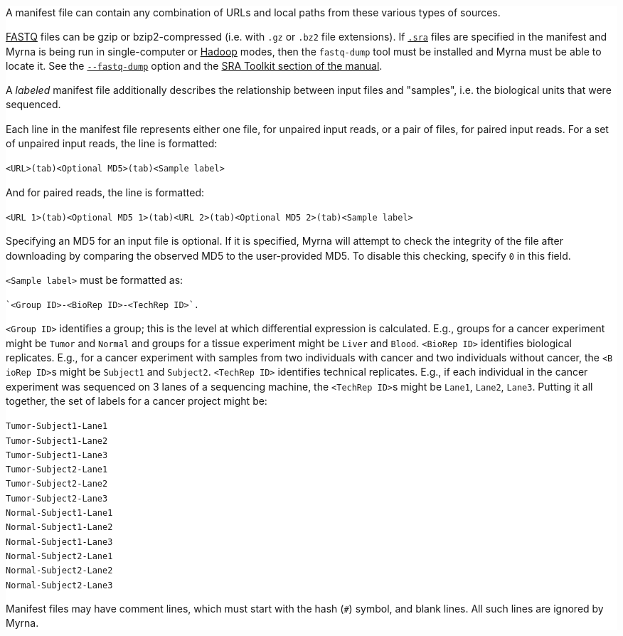 A manifest file can contain any combination of URLs and local paths from these
various types of sources.

[FASTQ] files can be gzip or bzip2-compressed (i.e. with `.gz` or `.bz2` file
extensions).  If [`.sra`] files are specified in the manifest and Myrna is being
run in single-computer or [Hadoop] modes, then the `fastq-dump` tool must be
installed and Myrna must be able to locate it.  See the [`--fastq-dump`] option
and the [SRA Toolkit section of the manual].

[SRA Toolkit section of the manual]: #the-sra-toolkit

A *labeled* manifest file additionally describes the relationship between input
files and "samples", i.e. the biological units that were sequenced.

Each line in the manifest file represents either one file, for unpaired input
reads, or a pair of files, for paired input reads.  For a set of unpaired input
reads, the line is formatted:

    <URL>(tab)<Optional MD5>(tab)<Sample label>

And for paired reads, the line is formatted:

    <URL 1>(tab)<Optional MD5 1>(tab)<URL 2>(tab)<Optional MD5 2>(tab)<Sample label>

Specifying an MD5 for an input file is optional.  If it is specified, Myrna will
attempt to check the integrity of the file after downloading by comparing the
observed MD5 to the user-provided MD5.  To disable this checking, specify `0` in
this field.

`<Sample label>` must be formatted as:

    `<Group ID>-<BioRep ID>-<TechRep ID>`.

`<Group ID>` identifies a group; this is the level at which differential
expression is calculated.  E.g., groups for a cancer experiment might be `Tumor`
and `Normal` and groups for a tissue experiment might be `Liver` and `Blood`. 
`<BioRep ID>` identifies biological replicates.  E.g., for a cancer experiment
with samples from two individuals with cancer and two individuals without
cancer, the `<BioRep ID>`s might be `Subject1` and `Subject2`.  `<TechRep ID>`
identifies technical replicates.  E.g., if each individual in the cancer
experiment was sequenced on 3 lanes of a sequencing machine, the `<TechRep ID>`s
might be `Lane1`, `Lane2`, `Lane3`.  Putting it all together, the set of labels
for a cancer project might be:

    Tumor-Subject1-Lane1
    Tumor-Subject1-Lane2
    Tumor-Subject1-Lane3
    Tumor-Subject2-Lane1
    Tumor-Subject2-Lane2
    Tumor-Subject2-Lane3
    Normal-Subject1-Lane1
    Normal-Subject1-Lane2
    Normal-Subject1-Lane3
    Normal-Subject2-Lane1
    Normal-Subject2-Lane2
    Normal-Subject2-Lane3

Manifest files may have comment lines, which must start with the hash (`#`)
symbol, and blank lines.  All such lines are ignored by Myrna.


[Myrna]:        http://bowtie-bio.sf.net/myrna
[Bowtie]:       http://bowtie-bio.sf.net
[R]:            http://www.r-project.org
[Bioconductor]: http://www.bioconductor.org
[Amazon Web Services]: http://aws.amazon.com
[Amazon EC2]: http://aws.amazon.com/ec2
[Amazon S3]: http://aws.amazon.com/s3
[Amazon EMR]: http://aws.amazon.com/elasticmapreduce
[Amazon SimpleDB]: http://aws.amazon.com/simpledb
[AWS]: http://aws.amazon.com
[S3 tool]: #s3-tools
[Myrna web interface]: http://bowtie-bio.sf.net/myrna/ui.html
[S3 tool]: #s3-tools
[Amazon EMR]: http://aws.amazon.com/elasticmapreduce
[Elastic MapReduce]: http://aws.amazon.com/elasticmapreduce
[EMR]: http://aws.amazon.com/elasticmapreduce
[S3]: http://aws.amazon.com/s3
[EC2]: http://aws.amazon.com/ec2
[going rate]: http://aws.amazon.com/ec2/#pricing
[Elastic MapReduce web interface]: https://console.aws.amazon.com/elasticmapreduce/home
[AWS Console]: https://console.aws.amazon.com
[AWS console]: https://console.aws.amazon.com
[`elastic-mapreduce`]: http://aws.amazon.com/developertools/2264?_encoding=UTF8&jiveRedirect=1
[`bowtie`]: http://bowtie-bio.sf.net
[Java]: http://java.sun.com/
[Hadoop]: http://hadoop.apache.org/
[Perl]: http://www.perl.org/get.html
[Amazon's web interface for S3]: https://console.aws.amazon.com/s3/home
[Installing Amazon's `elastic-mapreduce` tool]: #installing-amazons-elastic-mapreduce-tool
[install Amazon's `elastic-mapreduce` tool]: #installing-amazons-elastic-mapreduce-tool
[AWS Customer Agreement]: http://aws.amazon.com/agreement/
[Request to Increase]: http://aws.amazon.com/contact-us/ec2-request/
[Job Flow Debugging]: http://docs.amazonwebservices.com/ElasticMapReduce/latest/DeveloperGuide/DebuggingJobFlows.html
[SimpleDB]: http://aws.amazon.com/simpledb/
[Account Activity]: http://aws-portal.amazon.com/gp/aws/developer/account/index.html?ie=UTF8&action=activity-summary
[How to Download and Install Ruby and the Command Line Interface]: http://aws.amazon.com/developertools/2264?_encoding=UTF8&jiveRedirect=1
[Ruby]: http://www.ruby-lang.org/
[AWS]: http://aws.amazon.com/ "Amazon Web Services"
[AWS page]: http://aws.amazon.com/ "Amazon Web Services"
[AWS Getting Started Guide]: http://docs.amazonwebservices.com/AWSEC2/latest/GettingStartedGuide/
[S3]: http://aws.amazon.com/s3/
[S3 tab]: https://console.aws.amazon.com/s3/home
[s3cmd]: http://s3tools.org/s3cmd
[Python]: http://www.python.org/download/
[Firefox]: http://www.mozilla.com/firefox/
[S3 buckets]: http://docs.amazonwebservices.com/AmazonS3/latest/gsg/
[S3 bucket]: http://docs.amazonwebservices.com/AmazonS3/latest/gsg/
[S3 charges]: http://aws.amazon.com/s3/#pricing
[S3Fox Organizer]: http://www.s3fox.net/
[Cyberduck]: http://cyberduck.ch/
[Bucket Explorer]: http://www.bucketexplorer.com/
[Bowtie web site]: http://bowtie-bio.sourceforge.net/index.shtml
[Installing R and Bioconductor]: #installing-r-and-bioconductor
[NFS share]: http://en.wikipedia.org/wiki/Network_File_System_(protocol)
[pseudo distributed]: http://hadoop.apache.org/common/docs/current/single_node_setup.html#PseudoDistributed
[packages required by Myrna]: #manually-installing-rbioconductor
[all appropriate packages]: #manually-installing-rbioconductor
[required packages]: #manually-installing-rbioconductor
[Building R/Bioconductor automatically]: #building-rbioconductor-automatically
[Manually installing R/Bioconductor]: #manually-installing-rbioconductor
[R Installation and Administration]: http://cran.r-project.org/doc/manuals/R-admin.html
[`lmtest` package]: http://cran.r-project.org/web/packages/lmtest/index.html
[`multicore` package]: http://cran.r-project.org/web/packages/multicore/index.html
[`IRanges` package]: http://www.bioconductor.org/packages/2.5/bioc/html/IRanges.html
[`biomaRt` package]: http://www.bioconductor.org/packages/2.5/bioc/html/biomaRt.html
[`biomaRt`]: http://www.bioconductor.org/packages/2.5/bioc/html/biomaRt.html
[`geneplotter` package]: http://www.bioconductor.org/packages/2.5/bioc/html/geneplotter.html
[`Biostrings` package]: http://www.bioconductor.org/packages/2.5/bioc/html/Biostrings.html
[Sequence Read Archive]: http://www.ncbi.nlm.nih.gov/books/NBK47533/
[National Center for Biotechnology Information]: http://www.ncbi.nlm.nih.gov/
[SRA toolkit]: http://trace.ncbi.nlm.nih.gov/Traces/sra/sra.cgi?cmd=show&f=software&m=software&s=software
[sourceforge site]: http://bowtie-bio.sf.net/myrna
[Extract the zip archive]: http://en.wikipedia.org/wiki/ZIP_(file_format)
[Running Myrna on EMR via the command line]: #running-myrna-on-emr-via-the-command-line
[Running Myrna on a Hadoop cluster via the command line]: #running-myrna-on-a-hadoop-cluster-via-the-command-line
[Running Myrna on a single computer via the command line]: #running-myrna-on-a-single-computer-via-the-command-line
[Account Activity]: http://aws-portal.amazon.com/gp/aws/developer/account/index.html?ie=UTF8&action=activity-summary
[s3cmd]: http://s3tools.org/s3cmd
[S3Fox Organizer]: http://www.s3fox.net/
[Cyberduck]: http://cyberduck.ch/
[Bucket Explorer]: http://www.bucketexplorer.com/
[What S3 is]: http://aws.amazon.com/s3/
[What an S3 bucket is]: http://docs.amazonwebservices.com/AmazonS3/latest/gsg/
[will cost you]: http://aws.amazon.com/ec2/#pricing
[Myrna website]: http://bowtie-bio.sf.net/myrna
[build the reference jars]: #reference-jars
[S3 tool]: #s3-tools
[`.sra`]: http://www.ncbi.nlm.nih.gov/books/NBK47540/
[Monitoring your EMR jobs]: #monitoring-your-emr-jobs
[Account Activity]: http://aws-portal.amazon.com/gp/aws/developer/account/index.html?ie=UTF8&action=activity-summary
[s3cmd]: http://s3tools.org/s3cmd
[S3Fox Organizer]: http://www.s3fox.net/
[Cyberduck]: http://cyberduck.ch/
[Bucket Explorer]: http://www.bucketexplorer.com/
[What S3 is]: http://aws.amazon.com/s3/
[what an S3 bucket is]: http://docs.amazonwebservices.com/AmazonS3/latest/gsg/
[will cost you]: http://aws.amazon.com/ec2/#pricing
[Myrna website]: http://bowtie-bio.sf.net/myrna
[build the reference jars]: #reference-jars
[S3 tool]: #s3-tools
[General Myrna options]: #general-myrna-options
[Yeast EMR]: #myrna-example-yeast-emr
[Human EMR]: #myrna-example-human-emr
[`--reference`]: #myrna-emr-reference
[Crossbow]: http://bowtie-bio.sf.net/crossbow
[Reference jars]: #reference-jars
[Myrna web site]: http://bowtie-bio.sf.net/myrna
[`--input`]: #myrna-emr-input
[`--output`]: #myrna-emr-output
[Myrna output format]: #myrna-output
[`--intermediate`]: #myrna-emr-intermediate
[`--preprocess-output`]: #myrna-emr-preprocess-output
[`--credentials`]: #myrna-emr-credentials
[Installing Amazon's `elastic-mapreduce` tool]: #installing-amazons-elastic-mapreduce-tool
[`--emr-script`]: #myrna-emr-script
[`--name`]: #myrna-emr-name
[`--stay-alive`]: #myrna-stay-alive
[`--instances`]: #myrna-instances
[`--instance-type`]: #myrna-instance-type
[list of available instance types]: http://aws.amazon.com/ec2/instance-types/
[`<instance-type>`]: http://aws.amazon.com/ec2/instance-types/
[`--emr-args`]: #myrna-emr-args
[`--logs`]: #myrna-logs
[`--no-logs`]: #myrna-no-logs
[`--no-emr-debug`]: #myrna-no-emr-debug
[Job Flow Debugging]: http://docs.amazonwebservices.com/ElasticMapReduce/latest/DeveloperGuide/DebuggingJobFlows.html
[SimpleDB]: http://aws.amazon.com/simpledb/
[SimpleDB-related charges]: http://aws.amazon.com/simpledb/#pricing
[SimpleDB tier]: http://aws.amazon.com/simpledb/#pricing
[packages required by Myrna]: #manually-installing-rbioconductor
[`build_r`]: #building-rbioconductor-automatically
[automatically building R/Bioconductor]: #automatically-building-r-and-bioconductor
[General Myrna options]: #general-myrna-options
[Yeast Hadoop]: #myrna-example-yeast-hadoop
[Human Hadoop]: #myrna-example-human-hadoop
[`--reference`]: #myrna-hadoop-reference
[Myrna web site]: http://bowtie-bio.sf.net/myrna
[HDFS]: http://hadoop.apache.org/hdfs/docs/current/hdfs_design.html
[`--input`]: #myrna-hadoop-input
[`--output`]: #myrna-hadoop-output
[`--intermediate`]: #myrna-hadoop-intermediate
[`--preprocess-output`]: #myrna-hadoop-preprocess-output
[`--bowtie`]: #myrna-hadoop-bowtie
[`--fastq-dump`]: #myrna-hadoop-fastq-dump
[`--Rhome`]: #myrna-hadoop-rhome
[packages required by Myrna]: #manually-installing-rbioconductor
[`build_r`]: #building-rbioconductor-automatically
[automatically building R/Bioconductor]: #building-rbioconductor-automatically
[General Myrna options]: #general-myrna-options
[Yeast local]: #myrna-example-yeast-local
[Human local]: #myrna-example-human-local
[`--reference`]: #myrna-local-reference
[Myrna web site]: http://bowtie-bio.sf.net/myrna
[HDFS]: http://hadoop.apache.org/hdfs/docs/current/hdfs_design.html
[`unzip`]: http://en.wikipedia.org/wiki/Unzip
[`--input`]: #myrna-local-input
[`--output`]: #myrna-local-output
[`--intermediate`]: #myrna-local-intermediate
[`--preprocess-output`]: #myrna-local-preprocess-output
[`--keep-intermediates`]: #myrna-local-keep-intermediates
[`--keep-all`]: #myrna-local-keep-all
[`--cpus`]: #myrna-local-cpus
[`--max-sort-records`]: #myrna-local-max-sort-records
[`--max-sort-files`]: #myrna-local-max-sort-files
[`--bowtie`]: #myrna-local-bowtie
[`--fastq-dump`]: #myrna-local-fastq-dump
[`--Rhome`]: #myrna-local-rhome
[`--quality`]: #myrna-quality
[Phred scale]: http://en.wikipedia.org/wiki/Phred_quality_score
[Phred+33]: http://en.wikipedia.org/wiki/FASTQ_format#Encoding
[Phred+64]: http://en.wikipedia.org/wiki/FASTQ_format#Encoding
[Solexa+64]: http://en.wikipedia.org/wiki/FASTQ_format#Encoding
[log-odds scale]: http://en.wikipedia.org/wiki/FASTQ_format#Variations
[`--preprocess`]: #myrna-preprocess
[manifest file]: #labeled-manifest-files
[labeled manifest file]: #labeled-manifest-files
[`--just-preprocess`]: #myrna-just-preprocess
[manifest file]: #labeled-manifest-files
[`--just-align`]: #myrna-just-align
[`--resume-align`]: #myrna-resume-align
[`--bowtie-args`]: #myrna-bowtie-args
[`-m 1`]: http://bowtie-bio.sf.net/manual.shtml#bowtie-options-m
[Bowtie manual]: http://bowtie-bio.sf.net/manual.shtml
[`--discard-reads`]: #myrna-discard-reads
[`--influence`]: #myrna-influence
[`--from3prime`]: #myrna-from3prime
[`--from5prime`]: #myrna-from5prime
[`--from-middle`]: #myrna-from-middle
[`--top`]: #myrna-top
[`--family`]: #myrna-family
[`--normalize`]: #myrna-normalize
[`--gene-footprint`]: #myrna-gene-footprint
[Ensembl]: http://www.ensembl.org/
[`--paired-ttest`]: #myrna-paired-ttest
[`--nulls`]: #myrna-nulls
[`--truncate`]: #myrna-truncate
[`--truncate-discard`]: #myrna-truncate-discard
[`--ditch-alignments`]: #myrna-ditch-alignments
[`--discard-mate`]: #myrna-discard-mate
[`--pool-reps`]: #myrna-pool-reps
[`--pool-tech-reps`]: #myrna-pool-tech-reps
[`--add-fudge`]: #myrna-add-fudge
[`--test`]: #myrna-test
[`--tempdir`]: #myrna-tempdir
[Lee, Hansen, Bullard et al]: http://www.plosgenetics.org/article/info%3Adoi%2F10.1371%2Fjournal.pgen.1000299
[S3 tool]: #s3-tools
[S3 bucket]: http://docs.amazonwebservices.com/AmazonS3/latest/gsg/
[ssh]: http://en.wikipedia.org/wiki/Secure_Shell
[S3 tool]: #s3-tools
[Monitoring your EMR jobs]: #monitoring-your-emr-jobs
[labeled manifest file]: #labeled-manifest-files
[manifest file]: #labeled-manifest-files
[Blekhman, Marioni et al]: http://genome.cshlp.org/content/20/2/180.full
[Installing Myrna]: #installing-myrna
[GRCh37]: http://www.ncbi.nlm.nih.gov/projects/genome/assembly/grc/human/index.shtml
[S3 tool]: #s3-tools
[ssh]: http://en.wikipedia.org/wiki/Secure_Shell
[Installing Myrna]: #installing-myrna
[GRCh37]: http://www.ncbi.nlm.nih.gov/projects/genome/assembly/grc/human/index.shtml
[S3 tool]: #s3-tools
[Installing Myrna]: #installing-myrna
[GRCh37]: http://www.ncbi.nlm.nih.gov/projects/genome/assembly/grc/human/index.shtml
[labeled manifest file]: #labeled-manifest-files
[Installing Myrna]: #installing-myrna
[GRCh37]: http://www.ncbi.nlm.nih.gov/projects/genome/assembly/grc/human/index.shtml
[UCSC]: http://hgdownload.cse.ucsc.edu/downloads.html
[gzip]: http://en.wikipedia.org/wiki/Gzip
[bzip2]: http://en.wikipedia.org/wiki/Bzip2
[FASTQ]: http://en.wikipedia.org/wiki/FASTQ_format
[jar file]: http://en.wikipedia.org/wiki/JAR_(file_format)
[`bowtie-build`]: http://bowtie-bio.sf.net/manual.shtml#the-bowtie-build-indexer
[How to Use the Hadoop User Interface]: http://docs.amazonwebservices.com/ElasticMapReduce/latest/DeveloperGuide/index.html?UsingtheHadoopUserInterface.html
[Hadoop, the Definitive Guide]: http://oreilly.com/catalog/9780596521981
[Debugging Job Flows]: http://docs.amazonwebservices.com/ElasticMapReduce/latest/DeveloperGuide/index.html?DebuggingJobFlows.html
[EMR Debug]: http://docs.amazonwebservices.com/ElasticMapReduce/latest/DeveloperGuide/index.html?DebuggingJobFlows.html
[p-values]: http://en.wikipedia.org/wiki/P-value
[p-value]: http://en.wikipedia.org/wiki/P-value
[q-values]: http://en.wikipedia.org/wiki/False_discovery_rate
[q-value]: http://en.wikipedia.org/wiki/False_discovery_rate
[GO]: http://www.geneontology.org
[Biological Process]: http://www.geneontology.org/GO.component.guidelines.shtml
[Cellular Component]: http://www.geneontology.org/GO.function.guidelines.shtml
[Molecular Function]: http://www.geneontology.org/GO.function.guidelines.shtml
[Mortazavi et al]: http://www.nature.com/nmeth/journal/v5/n7/abs/nmeth.1226.html
[Bowtie paper]: http://genomebiology.com/2009/10/3/R25
[Crossbow]: http://bowtie-bio.sf.net/crossbow
[Crossbow paper]: http://genomebiology.com/2009/10/11/R134
[AWS Documentation]: http://aws.amazon.com/documentation/
[Cloudera's Getting Started with Hadoop]: http://www.cloudera.com/resource/getting_started_with_hadoop
[Cloudera's training virtual machine]: http://www.cloudera.com/developers/downloads/virtual-machine/
[VMWare]: http://www.vmware.com/
[Hadoop web site]: http://hadoop.apache.org/
[Ben Langmead]: http://faculty.jhsph.edu/default.cfm?faculty_id=2209&grouped=false&searchText=&department_id=3&departmentName=Biostatistics
[Kasper D. Hansen]: http://www.biostat.jhsph.edu/~khansen/
[Jeffrey T Leek]: http://www.biostat.jhsph.edu/~jleek/research.html
[Cole Trapnell]: http://www.cs.umd.edu/~cole/